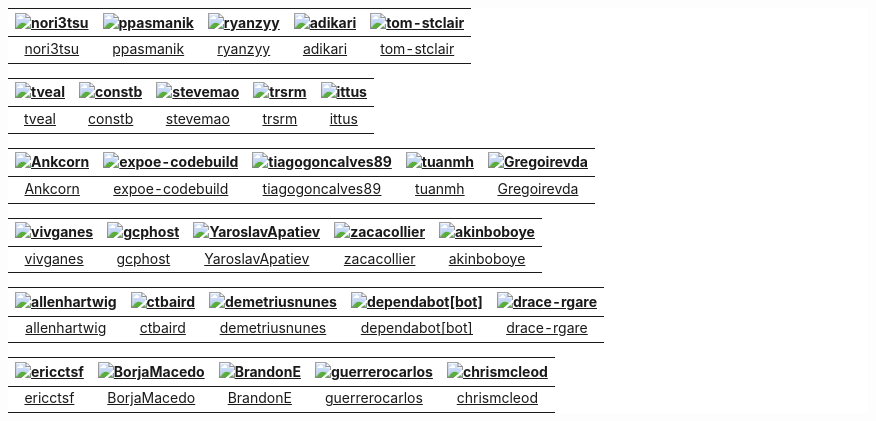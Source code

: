 [<img alt="nori3tsu" src="https://avatars.githubusercontent.com/u/379587?v=4&s=117" width="117">](https://github.com/nori3tsu) |[<img alt="ppasmanik" src="https://avatars.githubusercontent.com/u/3534835?v=4&s=117" width="117">](https://github.com/ppasmanik) |[<img alt="ryanzyy" src="https://avatars.githubusercontent.com/u/2299226?v=4&s=117" width="117">](https://github.com/ryanzyy) |[<img alt="adikari" src="https://avatars.githubusercontent.com/u/1757714?v=4&s=117" width="117">](https://github.com/adikari) |[<img alt="tom-stclair" src="https://avatars.githubusercontent.com/u/96192789?v=4&s=117" width="117">](https://github.com/tom-stclair) |
:---: |:---: |:---: |:---: |:---: |
[nori3tsu](https://github.com/nori3tsu) |[ppasmanik](https://github.com/ppasmanik) |[ryanzyy](https://github.com/ryanzyy) |[adikari](https://github.com/adikari) |[tom-stclair](https://github.com/tom-stclair) |

[<img alt="tveal" src="https://avatars.githubusercontent.com/u/42526035?v=4&s=117" width="117">](https://github.com/tveal) |[<img alt="constb" src="https://avatars.githubusercontent.com/u/1006766?v=4&s=117" width="117">](https://github.com/constb) |[<img alt="stevemao" src="https://avatars.githubusercontent.com/u/6316590?v=4&s=117" width="117">](https://github.com/stevemao) |[<img alt="trsrm" src="https://avatars.githubusercontent.com/u/1160872?v=4&s=117" width="117">](https://github.com/trsrm) |[<img alt="ittus" src="https://avatars.githubusercontent.com/u/5120965?v=4&s=117" width="117">](https://github.com/ittus) |
:---: |:---: |:---: |:---: |:---: |
[tveal](https://github.com/tveal) |[constb](https://github.com/constb) |[stevemao](https://github.com/stevemao) |[trsrm](https://github.com/trsrm) |[ittus](https://github.com/ittus) |

[<img alt="Ankcorn" src="https://avatars.githubusercontent.com/u/7361428?v=4&s=117" width="117">](https://github.com/Ankcorn) |[<img alt="expoe-codebuild" src="https://avatars.githubusercontent.com/u/38527465?v=4&s=117" width="117">](https://github.com/expoe-codebuild) |[<img alt="tiagogoncalves89" src="https://avatars.githubusercontent.com/u/55122?v=4&s=117" width="117">](https://github.com/tiagogoncalves89) |[<img alt="tuanmh" src="https://avatars.githubusercontent.com/u/3193353?v=4&s=117" width="117">](https://github.com/tuanmh) |[<img alt="Gregoirevda" src="https://avatars.githubusercontent.com/u/12223738?v=4&s=117" width="117">](https://github.com/Gregoirevda) |
:---: |:---: |:---: |:---: |:---: |
[Ankcorn](https://github.com/Ankcorn) |[expoe-codebuild](https://github.com/expoe-codebuild) |[tiagogoncalves89](https://github.com/tiagogoncalves89) |[tuanmh](https://github.com/tuanmh) |[Gregoirevda](https://github.com/Gregoirevda) |

[<img alt="vivganes" src="https://avatars.githubusercontent.com/u/2035886?v=4&s=117" width="117">](https://github.com/vivganes) |[<img alt="gcphost" src="https://avatars.githubusercontent.com/u/1173636?v=4&s=117" width="117">](https://github.com/gcphost) |[<img alt="YaroslavApatiev" src="https://avatars.githubusercontent.com/u/24372409?v=4&s=117" width="117">](https://github.com/YaroslavApatiev) |[<img alt="zacacollier" src="https://avatars.githubusercontent.com/u/18710669?v=4&s=117" width="117">](https://github.com/zacacollier) |[<img alt="akinboboye" src="https://avatars.githubusercontent.com/u/60622084?v=4&s=117" width="117">](https://github.com/akinboboye) |
:---: |:---: |:---: |:---: |:---: |
[vivganes](https://github.com/vivganes) |[gcphost](https://github.com/gcphost) |[YaroslavApatiev](https://github.com/YaroslavApatiev) |[zacacollier](https://github.com/zacacollier) |[akinboboye](https://github.com/akinboboye) |

[<img alt="allenhartwig" src="https://avatars.githubusercontent.com/u/1261521?v=4&s=117" width="117">](https://github.com/allenhartwig) |[<img alt="ctbaird" src="https://avatars.githubusercontent.com/u/37962844?v=4&s=117" width="117">](https://github.com/ctbaird) |[<img alt="demetriusnunes" src="https://avatars.githubusercontent.com/u/4699?v=4&s=117" width="117">](https://github.com/demetriusnunes) |[<img alt="dependabot[bot]" src="https://avatars.githubusercontent.com/in/29110?v=4&s=117" width="117">](https://github.com/apps/dependabot) |[<img alt="drace-rgare" src="https://avatars.githubusercontent.com/u/96196419?v=4&s=117" width="117">](https://github.com/drace-rgare) |
:---: |:---: |:---: |:---: |:---: |
[allenhartwig](https://github.com/allenhartwig) |[ctbaird](https://github.com/ctbaird) |[demetriusnunes](https://github.com/demetriusnunes) |[dependabot[bot]](https://github.com/apps/dependabot) |[drace-rgare](https://github.com/drace-rgare) |

[<img alt="ericctsf" src="https://avatars.githubusercontent.com/u/42775388?v=4&s=117" width="117">](https://github.com/ericctsf) |[<img alt="BorjaMacedo" src="https://avatars.githubusercontent.com/u/16381759?v=4&s=117" width="117">](https://github.com/BorjaMacedo) |[<img alt="BrandonE" src="https://avatars.githubusercontent.com/u/542245?v=4&s=117" width="117">](https://github.com/BrandonE) |[<img alt="guerrerocarlos" src="https://avatars.githubusercontent.com/u/82532?v=4&s=117" width="117">](https://github.com/guerrerocarlos) |[<img alt="chrismcleod" src="https://avatars.githubusercontent.com/u/1134683?v=4&s=117" width="117">](https://github.com/chrismcleod) |
:---: |:---: |:---: |:---: |:---: |
[ericctsf](https://github.com/ericctsf) |[BorjaMacedo](https://github.com/BorjaMacedo) |[BrandonE](https://github.com/BrandonE) |[guerrerocarlos](https://github.com/guerrerocarlos) |[chrismcleod](https://github.com/chrismcleod) |
